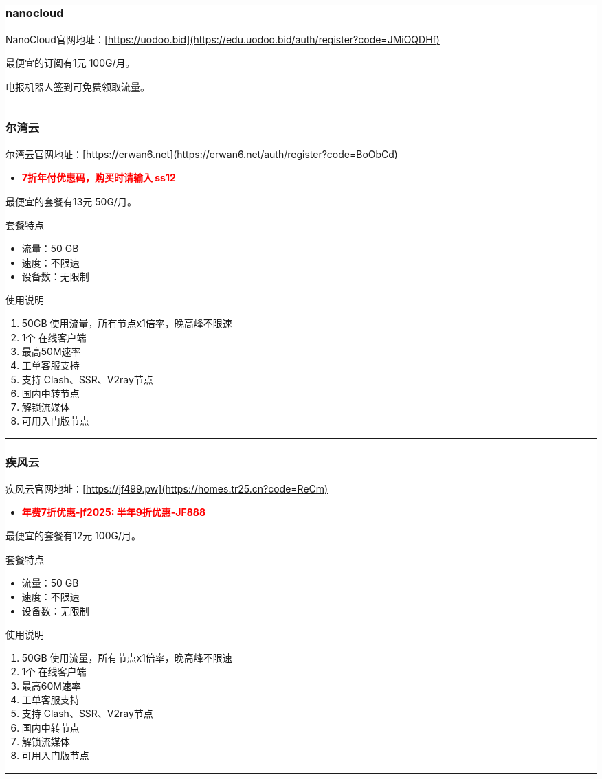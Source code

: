 ### nanocloud

NanoCloud官网地址：[https://uodoo.bid](https://edu.uodoo.bid/auth/register?code=JMiOQDHf)

最便宜的订阅有1元 100G/月。

电报机器人签到可免费领取流量。

---

### 尔湾云

尔湾云官网地址：[https://erwan6.net](https://erwan6.net/auth/register?code=BoObCd)


- **<span style="color: red;">7折年付优惠码，购买时请输入 ss12</span>**

最便宜的套餐有13元 50G/月。

    
套餐特点

- 流量：50 GB
- 速度：不限速
- 设备数：无限制

使用说明

1. 50GB 使用流量，所有节点x1倍率，晚高峰不限速
2. 1个 在线客户端
3. 最高50M速率
4. 工单客服支持
5. 支持 Clash、SSR、V2ray节点
6. 国内中转节点
7. 解锁流媒体
8. 可用入门版节点

---

### 疾风云

疾风云官网地址：[https://jf499.pw](https://homes.tr25.cn?code=ReCm)

- **<span style="color: red;">年费7折优惠-jf2025: 半年9折优惠-JF888</span>**

最便宜的套餐有12元 100G/月。

套餐特点

- 流量：50 GB
- 速度：不限速
- 设备数：无限制

使用说明


1. 50GB 使用流量，所有节点x1倍率，晚高峰不限速
2. 1个 在线客户端
3. 最高60M速率
4. 工单客服支持
5. 支持 Clash、SSR、V2ray节点
6. 国内中转节点
7. 解锁流媒体
8. 可用入门版节点

---